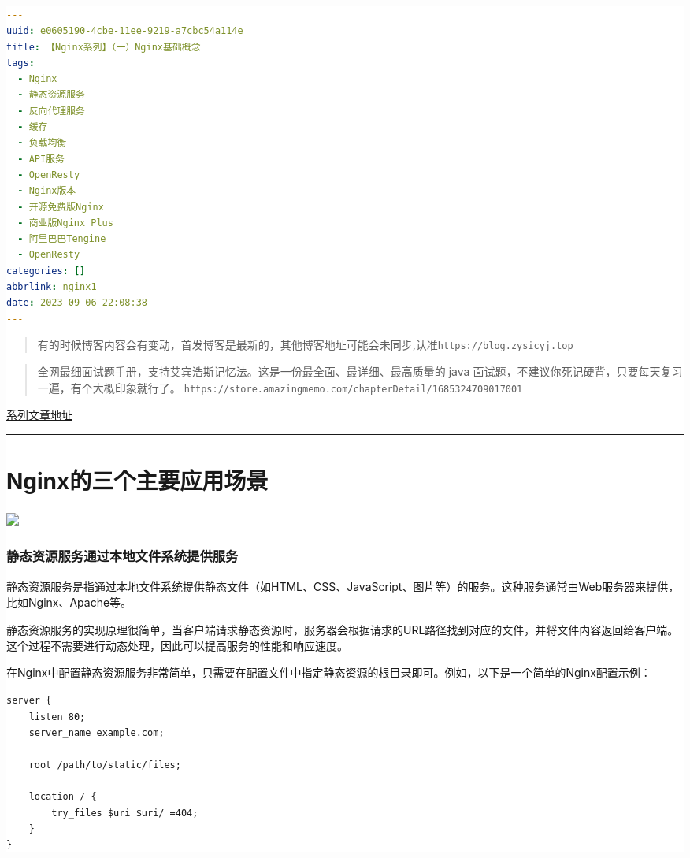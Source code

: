 ```yaml
---
uuid: e0605190-4cbe-11ee-9219-a7cbc54a114e
title: 【Nginx系列】（一）Nginx基础概念
tags:
  - Nginx
  - 静态资源服务
  - 反向代理服务
  - 缓存
  - 负载均衡
  - API服务
  - OpenResty
  - Nginx版本
  - 开源免费版Nginx
  - 商业版Nginx Plus
  - 阿里巴巴Tengine
  - OpenResty
categories: []
abbrlink: nginx1
date: 2023-09-06 22:08:38
---
```



> 有的时候博客内容会有变动，首发博客是最新的，其他博客地址可能会未同步,认准`https://blog.zysicyj.top`



> 全网最细面试题手册，支持艾宾浩斯记忆法。这是一份最全面、最详细、最高质量的 java
面试题，不建议你死记硬背，只要每天复习一遍，有个大概印象就行了。 `https://store.amazingmemo.com/chapterDetail/1685324709017001`
    

[系列文章地址](https://blog.zysicyj.top/categories/技术文章/后端技术/系列文章/RocketMq/)


---

# Nginx的三个主要应用场景

![](http://blog-1253652709.cos.ap-guangzhou.myqcloud.com/pasteimageintomarkdown/2023-09-20/78395942153300.png)

### 静态资源服务通过本地文件系统提供服务

静态资源服务是指通过本地文件系统提供静态文件（如HTML、CSS、JavaScript、图片等）的服务。这种服务通常由Web服务器来提供，比如Nginx、Apache等。

静态资源服务的实现原理很简单，当客户端请求静态资源时，服务器会根据请求的URL路径找到对应的文件，并将文件内容返回给客户端。这个过程不需要进行动态处理，因此可以提高服务的性能和响应速度。

在Nginx中配置静态资源服务非常简单，只需要在配置文件中指定静态资源的根目录即可。例如，以下是一个简单的Nginx配置示例：

``` nginx
server {
    listen 80;
    server_name example.com;

    root /path/to/static/files;

    location / {
        try_files $uri $uri/ =404;
    }
}
``` 
